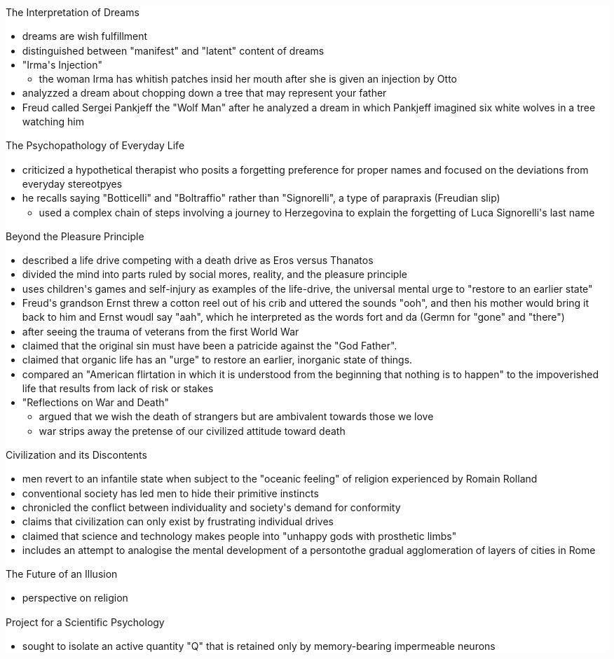 The Interpretation of Dreams

- dreams are wish fulfillment
- distinguished between "manifest" and "latent" content of dreams
- "Irma's Injection"
  - the woman Irma has whitish patches insid her mouth after she is given an injection by Otto
- analyzzed a dream about chopping down a tree that may represent your father
- Freud called Sergei Pankjeff the "Wolf Man" after he analyzed a dream in which Pankjeff imagined six white wolves in a tree watching him

The Psychopathology of Everyday Life

- criticized a hypothetical therapist who posits a forgetting preference for proper names and focused on the deviations from everyday stereotpyes
- he recalls saying "Botticelli" and "Boltraffio" rather than "Signorelli", a type of parapraxis (Freudian slip)
  - used a complex chain of steps involving a journey to Herzegovina to explain the forgetting of Luca Signorelli's last name

Beyond the Pleasure Principle

- described a life drive competing with a death drive as Eros versus Thanatos
- divided the mind into parts ruled by social mores, reality, and the pleasure principle
- uses children's games and self-injury as examples of the life-drive, the universal mental urge to "restore to an earlier state"
- Freud's grandson Ernst threw a cotton reel out of his crib and uttered the sounds "ooh", and then his mother would bring it back to him and Ernst woudl say "aah", which he interpreted as the words fort and da (Germn for "gone" and "there")
- after seeing the trauma of veterans from the first World War
- claimed that the original sin must have been a patricide against the "God Father".
- claimed that organic life has an "urge" to restore an earlier, inorganic state of things.
- compared an "American flirtation in which it is understood from the beginning that nothing is to happen" to the impoverished life that results from lack of risk or stakes
- "Reflections on War and Death"
  - argued that we wish the death of strangers but are ambivalent towards those we love
  - war strips away the pretense of our civilized attitude toward death

Civilization and its Discontents

- men revert to an infantile state when subject to the "oceanic feeling" of religion experienced by Romain Rolland
- conventional society has led men to hide their primitive instincts
- chronicled the conflict between individuality and society's demand for conformity
- claims that civilization can only exist by frustrating individual drives
- claimed that science and technology makes people into "unhappy gods with prosthetic limbs"
- includes an attempt to analogise the mental development of a persontothe gradual agglomeration of layers of cities in Rome

The Future of an Illusion

- perspective on religion

Project for a Scientific Psychology

- sought to isolate an active quantity "Q" that is retained only by memory-bearing impermeable neurons
